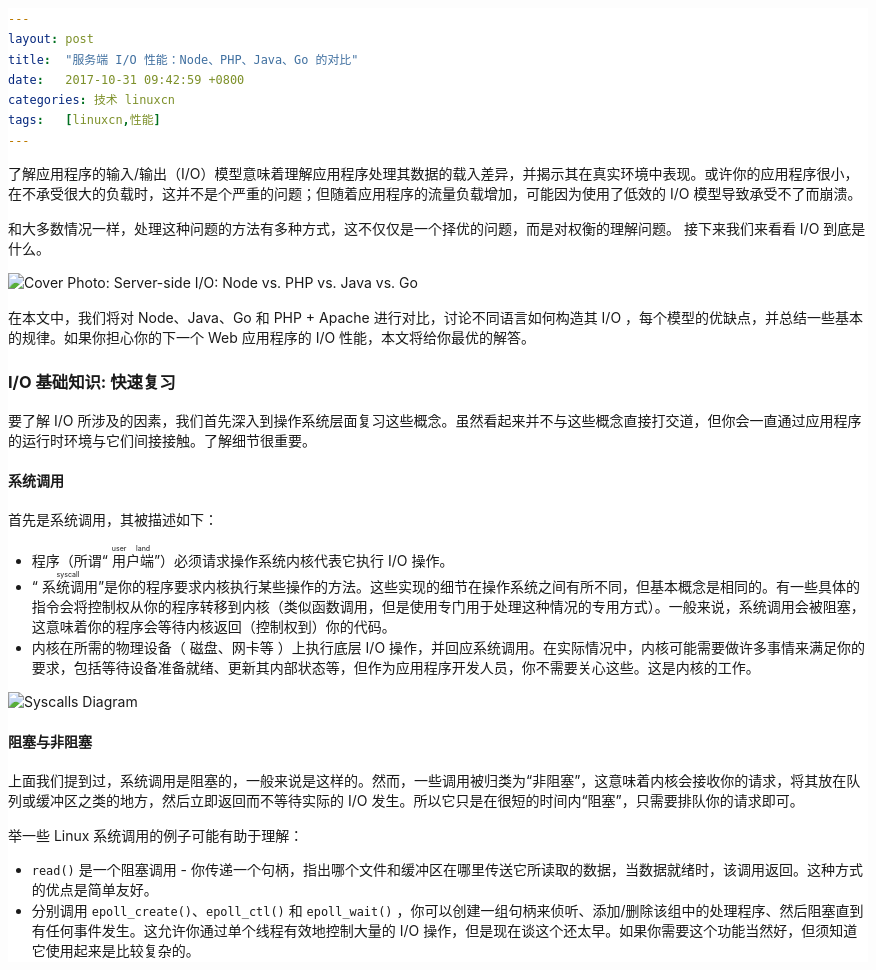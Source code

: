 ```yaml
---
layout: post
title:	"服务端 I/O 性能：Node、PHP、Java、Go 的对比"
date:	2017-10-31 09:42:59 +0800 
categories:	技术 linuxcn 
tags:	[linuxcn,性能]
---
```



了解应用程序的输入/输出（I/O）模型意味着理解应用程序处理其数据的载入差异，并揭示其在真实环境中表现。或许你的应用程序很小，在不承受很大的负载时，这并不是个严重的问题；但随着应用程序的流量负载增加，可能因为使用了低效的 I/O 模型导致承受不了而崩溃。


和大多数情况一样，处理这种问题的方法有多种方式，这不仅仅是一个择优的问题，而是对权衡的理解问题。 接下来我们来看看 I/O 到底是什么。


![Cover Photo: Server-side I/O: Node vs. PHP vs. Java vs. Go](/Asserts/Images//attachment/album/201710/31/094307myjfkfnjzjxtfhox.jpg)


在本文中，我们将对 Node、Java、Go 和 PHP + Apache 进行对比，讨论不同语言如何构造其 I/O ，每个模型的优缺点，并总结一些基本的规律。如果你担心你的下一个 Web 应用程序的 I/O 性能，本文将给你最优的解答。


### I/O 基础知识: 快速复习


要了解 I/O 所涉及的因素，我们首先深入到操作系统层面复习这些概念。虽然看起来并不与这些概念直接打交道，但你会一直通过应用程序的运行时环境与它们间接接触。了解细节很重要。


#### 系统调用


首先是系统调用，其被描述如下：


* 程序（所谓“<ruby> 用户端 <rt>  user land </rt></ruby>”）必须请求操作系统内核代表它执行 I/O 操作。
* “<ruby> 系统调用 <rt>  syscall </rt></ruby>”是你的程序要求内核执行某些操作的方法。这些实现的细节在操作系统之间有所不同，但基本概念是相同的。有一些具体的指令会将控制权从你的程序转移到内核（类似函数调用，但是使用专门用于处理这种情况的专用方式）。一般来说，系统调用会被阻塞，这意味着你的程序会等待内核返回（控制权到）你的代码。
* 内核在所需的物理设备（ 磁盘、网卡等 ）上执行底层 I/O 操作，并回应系统调用。在实际情况中，内核可能需要做许多事情来满足你的要求，包括等待设备准备就绪、更新其内部状态等，但作为应用程序开发人员，你不需要关心这些。这是内核的工作。


![Syscalls Diagram](/Asserts/Images//attachment/album/201710/31/094309ad3ayrpycfe7x6y1.jpg)


#### 阻塞与非阻塞


上面我们提到过，系统调用是阻塞的，一般来说是这样的。然而，一些调用被归类为“非阻塞”，这意味着内核会接收你的请求，将其放在队列或缓冲区之类的地方，然后立即返回而不等待实际的 I/O 发生。所以它只是在很短的时间内“阻塞”，只需要排队你的请求即可。


举一些 Linux 系统调用的例子可能有助于理解：


* `read()` 是一个阻塞调用 - 你传递一个句柄，指出哪个文件和缓冲区在哪里传送它所读取的数据，当数据就绪时，该调用返回。这种方式的优点是简单友好。
* 分别调用 `epoll_create()`、`epoll_ctl()` 和 `epoll_wait()` ，你可以创建一组句柄来侦听、添加/删除该组中的处理程序、然后阻塞直到有任何事件发生。这允许你通过单个线程有效地控制大量的 I/O 操作，但是现在谈这个还太早。如果你需要这个功能当然好，但须知道它使用起来是比较复杂的。
